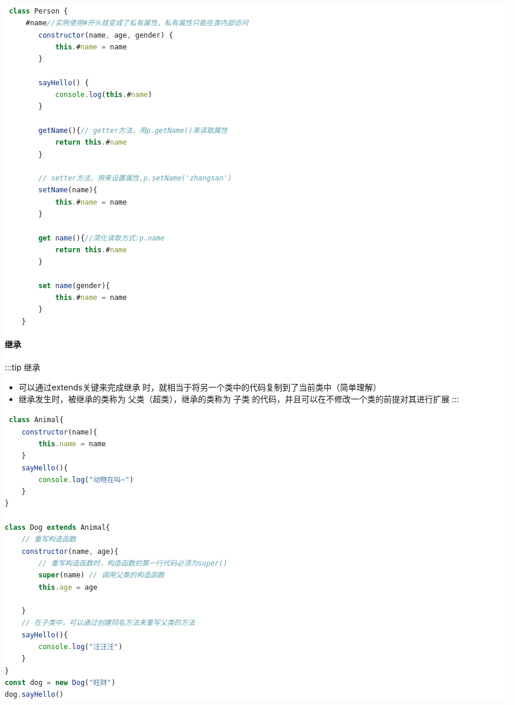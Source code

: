 ```js
 class Person {
	 #name//实例使用#开头就变成了私有属性，私有属性只能在类内部访问
        constructor(name, age, gender) {
            this.#name = name
        }

        sayHello() {
            console.log(this.#name)
        }
 
        getName(){// getter方法，用p.getName()来读取属性
            return this.#name
        }

        // setter方法，用来设置属性,p.setName('zhangsan')
        setName(name){
            this.#name = name
        }

        get name(){//简化读取方式:p.name
            return this.#name
        }

        set name(gender){
            this.#name = name
        }
    }
```

#### 继承
:::tip
继承
- 可以通过extends关键来完成继承
     时，就相当于将另一个类中的代码复制到了当前类中（简单理解）
- 继承发生时，被继承的类称为 父类（超类），继承的类称为 子类
     的代码，并且可以在不修改一个类的前提对其进行扩展
:::

```js
 class Animal{
    constructor(name){
        this.name = name
    }
    sayHello(){
        console.log("动物在叫~")
    }
}

class Dog extends Animal{
    // 重写构造函数
    constructor(name, age){
        // 重写构造函数时，构造函数的第一行代码必须为super()
        super(name) // 调用父类的构造函数
        this.age = age

    }
	// 在子类中，可以通过创建同名方法来重写父类的方法
    sayHello(){
        console.log("汪汪汪")
    }
}
const dog = new Dog("旺财")
dog.sayHello()
```